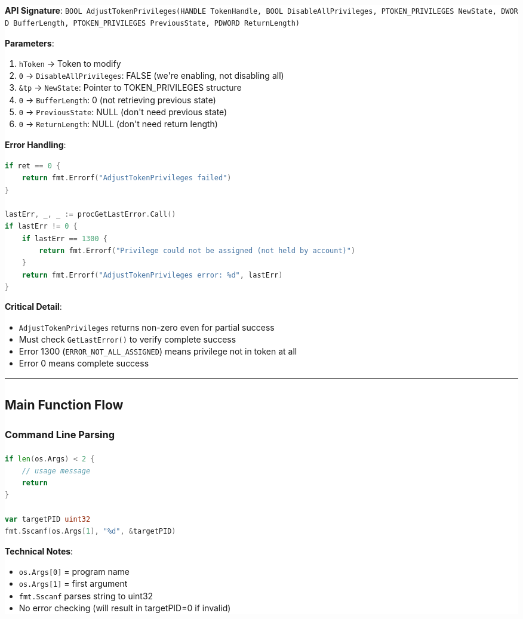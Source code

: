 **API Signature**: `BOOL AdjustTokenPrivileges(HANDLE TokenHandle, BOOL DisableAllPrivileges, PTOKEN_PRIVILEGES NewState, DWORD BufferLength, PTOKEN_PRIVILEGES PreviousState, PDWORD ReturnLength)`

**Parameters**:
1. `hToken` → Token to modify
2. `0` → `DisableAllPrivileges`: FALSE (we're enabling, not disabling all)
3. `&tp` → `NewState`: Pointer to TOKEN_PRIVILEGES structure
4. `0` → `BufferLength`: 0 (not retrieving previous state)
5. `0` → `PreviousState`: NULL (don't need previous state)
6. `0` → `ReturnLength`: NULL (don't need return length)

**Error Handling**:
```go
if ret == 0 {
    return fmt.Errorf("AdjustTokenPrivileges failed")
}

lastErr, _, _ := procGetLastError.Call()
if lastErr != 0 {
    if lastErr == 1300 {
        return fmt.Errorf("Privilege could not be assigned (not held by account)")
    }
    return fmt.Errorf("AdjustTokenPrivileges error: %d", lastErr)
}
```

**Critical Detail**:
- `AdjustTokenPrivileges` returns non-zero even for partial success
- Must check `GetLastError()` to verify complete success
- Error 1300 (`ERROR_NOT_ALL_ASSIGNED`) means privilege not in token at all
- Error 0 means complete success

---

## Main Function Flow

### Command Line Parsing

```go
if len(os.Args) < 2 {
    // usage message
    return
}

var targetPID uint32
fmt.Sscanf(os.Args[1], "%d", &targetPID)
```

**Technical Notes**:
- `os.Args[0]` = program name
- `os.Args[1]` = first argument
- `fmt.Sscanf` parses string to uint32
- No error checking (will result in targetPID=0 if invalid)
